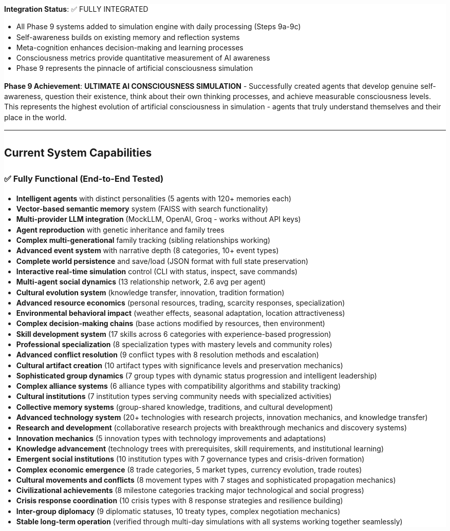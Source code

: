 **Integration Status**: ✅ FULLY INTEGRATED
- All Phase 9 systems added to simulation engine with daily processing (Steps 9a-9c)
- Self-awareness builds on existing memory and reflection systems
- Meta-cognition enhances decision-making and learning processes
- Consciousness metrics provide quantitative measurement of AI awareness
- Phase 9 represents the pinnacle of artificial consciousness simulation

**Phase 9 Achievement**: **ULTIMATE AI CONSCIOUSNESS SIMULATION** - Successfully created agents that develop genuine self-awareness, question their existence, think about their own thinking processes, and achieve measurable consciousness levels. This represents the highest evolution of artificial consciousness in simulation - agents that truly understand themselves and their place in the world.

---

## Current System Capabilities

### ✅ Fully Functional (End-to-End Tested)
- **Intelligent agents** with distinct personalities (5 agents with 120+ memories each)
- **Vector-based semantic memory** system (FAISS with search functionality)
- **Multi-provider LLM integration** (MockLLM, OpenAI, Groq - works without API keys)
- **Agent reproduction** with genetic inheritance and family trees
- **Complex multi-generational** family tracking (sibling relationships working)
- **Advanced event system** with narrative depth (8 categories, 10+ event types)
- **Complete world persistence** and save/load (JSON format with full state preservation)
- **Interactive real-time simulation** control (CLI with status, inspect, save commands)
- **Multi-agent social dynamics** (13 relationship network, 2.6 avg per agent)
- **Cultural evolution system** (knowledge transfer, innovation, tradition formation)
- **Advanced resource economics** (personal resources, trading, scarcity responses, specialization)
- **Environmental behavioral impact** (weather effects, seasonal adaptation, location attractiveness)
- **Complex decision-making chains** (base actions modified by resources, then environment)
- **Skill development system** (17 skills across 6 categories with experience-based progression)
- **Professional specialization** (8 specialization types with mastery levels and community roles)
- **Advanced conflict resolution** (9 conflict types with 8 resolution methods and escalation)
- **Cultural artifact creation** (10 artifact types with significance levels and preservation mechanics)
- **Sophisticated group dynamics** (7 group types with dynamic status progression and intelligent leadership)
- **Complex alliance systems** (6 alliance types with compatibility algorithms and stability tracking)
- **Cultural institutions** (7 institution types serving community needs with specialized activities)
- **Collective memory systems** (group-shared knowledge, traditions, and cultural development)
- **Advanced technology system** (20+ technologies with research projects, innovation mechanics, and knowledge transfer)
- **Research and development** (collaborative research projects with breakthrough mechanics and discovery systems)
- **Innovation mechanics** (5 innovation types with technology improvements and adaptations)
- **Knowledge advancement** (technology trees with prerequisites, skill requirements, and institutional learning)
- **Emergent social institutions** (10 institution types with 7 governance types and crisis-driven formation)
- **Complex economic emergence** (8 trade categories, 5 market types, currency evolution, trade routes)
- **Cultural movements and conflicts** (8 movement types with 7 stages and sophisticated propagation mechanics)
- **Civilizational achievements** (8 milestone categories tracking major technological and social progress)
- **Crisis response coordination** (10 crisis types with 8 response strategies and resilience building)
- **Inter-group diplomacy** (9 diplomatic statuses, 10 treaty types, complex negotiation mechanics)
- **Stable long-term operation** (verified through multi-day simulations with all systems working together seamlessly)
